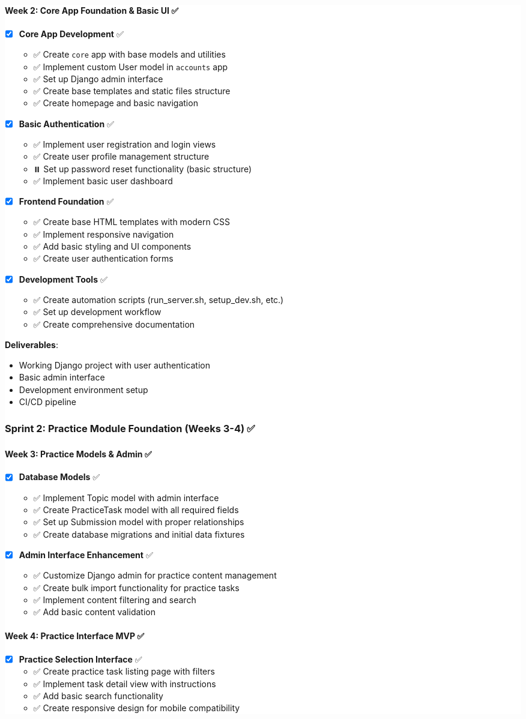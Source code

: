#### Week 2: Core App Foundation & Basic UI ✅
- [x] **Core App Development** ✅
  - ✅ Create `core` app with base models and utilities
  - ✅ Implement custom User model in `accounts` app
  - ✅ Set up Django admin interface
  - ✅ Create base templates and static files structure
  - ✅ Create homepage and basic navigation

- [x] **Basic Authentication** ✅
  - ✅ Implement user registration and login views
  - ✅ Create user profile management structure
  - ⏸️ Set up password reset functionality (basic structure)
  - ✅ Implement basic user dashboard

- [x] **Frontend Foundation** ✅
  - ✅ Create base HTML templates with modern CSS
  - ✅ Implement responsive navigation
  - ✅ Add basic styling and UI components
  - ✅ Create user authentication forms

- [x] **Development Tools** ✅
  - ✅ Create automation scripts (run_server.sh, setup_dev.sh, etc.)
  - ✅ Set up development workflow
  - ✅ Create comprehensive documentation

**Deliverables**: 
- Working Django project with user authentication
- Basic admin interface
- Development environment setup
- CI/CD pipeline

### Sprint 2: Practice Module Foundation (Weeks 3-4) ✅

#### Week 3: Practice Models & Admin ✅
- [x] **Database Models** ✅
  - ✅ Implement Topic model with admin interface
  - ✅ Create PracticeTask model with all required fields
  - ✅ Set up Submission model with proper relationships
  - ✅ Create database migrations and initial data fixtures

- [x] **Admin Interface Enhancement** ✅
  - ✅ Customize Django admin for practice content management
  - ✅ Create bulk import functionality for practice tasks
  - ✅ Implement content filtering and search
  - ✅ Add basic content validation

#### Week 4: Practice Interface MVP ✅
- [x] **Practice Selection Interface** ✅
  - ✅ Create practice task listing page with filters
  - ✅ Implement task detail view with instructions
  - ✅ Add basic search functionality
  - ✅ Create responsive design for mobile compatibility
